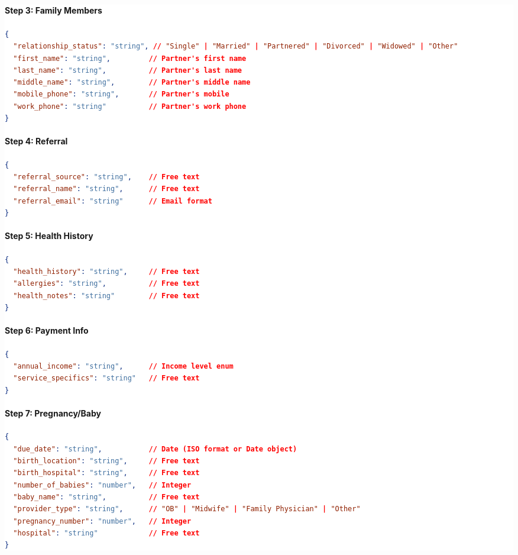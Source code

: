 #### Step 3: Family Members
```json
{
  "relationship_status": "string", // "Single" | "Married" | "Partnered" | "Divorced" | "Widowed" | "Other"
  "first_name": "string",         // Partner's first name
  "last_name": "string",          // Partner's last name
  "middle_name": "string",        // Partner's middle name
  "mobile_phone": "string",       // Partner's mobile
  "work_phone": "string"          // Partner's work phone
}
```

#### Step 4: Referral
```json
{
  "referral_source": "string",    // Free text
  "referral_name": "string",      // Free text
  "referral_email": "string"      // Email format
}
```

#### Step 5: Health History
```json
{
  "health_history": "string",     // Free text
  "allergies": "string",          // Free text
  "health_notes": "string"        // Free text
}
```

#### Step 6: Payment Info
```json
{
  "annual_income": "string",      // Income level enum
  "service_specifics": "string"   // Free text
}
```

#### Step 7: Pregnancy/Baby
```json
{
  "due_date": "string",           // Date (ISO format or Date object)
  "birth_location": "string",     // Free text
  "birth_hospital": "string",     // Free text
  "number_of_babies": "number",   // Integer
  "baby_name": "string",          // Free text
  "provider_type": "string",      // "OB" | "Midwife" | "Family Physician" | "Other"
  "pregnancy_number": "number",   // Integer
  "hospital": "string"            // Free text
}
```
